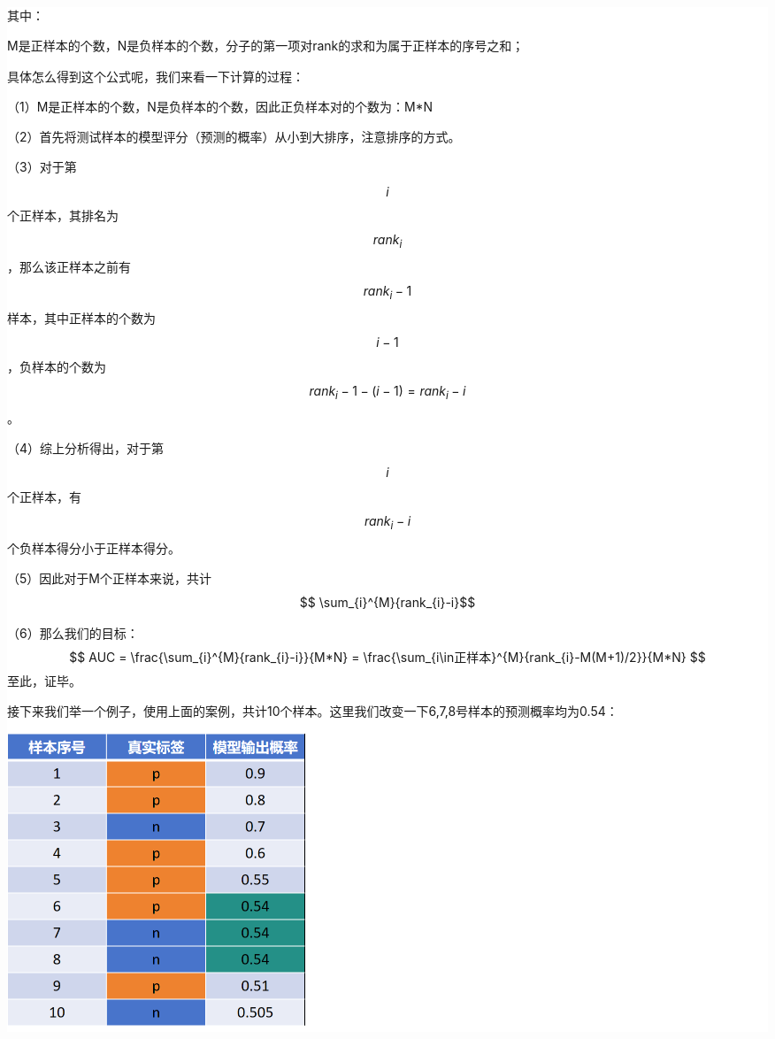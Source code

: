 其中：

​         M是正样本的个数，N是负样本的个数，分子的第一项对rank的求和为属于正样本的序号之和；

具体怎么得到这个公式呢，我们来看一下计算的过程：

（1）M是正样本的个数，N是负样本的个数，因此正负样本对的个数为：M*N

（2）首先将测试样本的模型评分（预测的概率）从小到大排序，注意排序的方式。

（3）对于第 $$i$$个正样本，其排名为 $$rank_{i}$$，那么该正样本之前有 $$rank_{i}- 1$$ 样本，其中正样本的个数为 $$ i-1$$，负样本的个数为$$rank_{i}-1-(i-1)=rank_{i}-i$$。

（4）综上分析得出，对于第$$i$$个正样本，有$$rank_{i}-i$$个负样本得分小于正样本得分。

（5）因此对于M个正样本来说，共计$$ \sum_{i}^{M}{rank_{i}-i}$$

（6）那么我们的目标：
$$
AUC = \frac{\sum_{i}^{M}{rank_{i}-i}}{M*N} = \frac{\sum_{i\in正样本}^{M}{rank_{i}-M(M+1)/2}}{M*N}
$$
至此，证毕。



接下来我们举一个例子，使用上面的案例，共计10个样本。这里我们改变一下6,7,8号样本的预测概率均为0.54：

<img src="23.png" alt="image-20241107153041551" style="zoom:50%;" />
